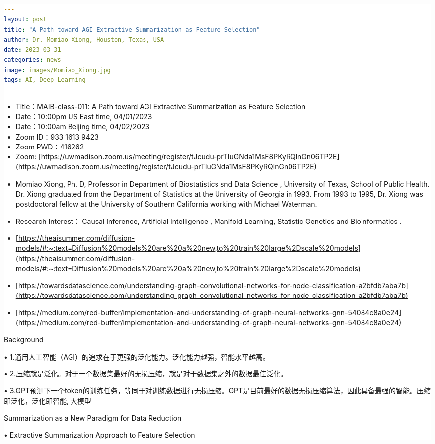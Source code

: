 ```yaml
---
layout: post
title: "A Path toward AGI Extractive Summarization as Feature Selection"
author: Dr. Momiao Xiong, Houston, Texas, USA
date: 2023-03-31
categories: news
image: images/Momiao_Xiong.jpg
tags: AI, Deep Learning
---
```


- Title：MAIB-class-011: A Path toward AGI Extractive Summarization as Feature Selection
- Date：10:00pm US East time, 04/01/2023
- Date：10:00am Beijing time, 04/02/2023
- Zoom  ID：933 1613 9423
- Zoom PWD：416262
- Zoom: [https://uwmadison.zoom.us/meeting/register/tJcudu-prTIuGNda1MsF8PKyRQlnGn06TP2E](https://uwmadison.zoom.us/meeting/register/tJcudu-prTIuGNda1MsF8PKyRQlnGn06TP2E)

<p align="center">
<iframe width="560" height="315" src="https://www.youtube.com/embed/ra1R_MqS1H4" title="YouTube video player" frameborder="0" allow="accelerometer; autoplay; clipboard-write; encrypted-media; gyroscope; picture-in-picture" allowfullscreen></iframe>
</p>

* Momiao Xiong, Ph. D, Professor in Department of Biostatistics snd Data Science , University of Texas, School of Public Health. Dr. Xiong graduated from the Department of Statistics at the University of Georgia in 1993. From 1993 to 1995, Dr. Xiong was postdoctoral fellow at the University of Southern California working with Michael Waterman.

* Research Interest： Causal Inference, Artificial Intelligence , Manifold Learning, Statistic Genetics and Bioinformatics .

* [https://theaisummer.com/diffusion-models/#:~:text=Diffusion%20models%20are%20a%20new,to%20train%20large%2Dscale%20models](https://theaisummer.com/diffusion-models/#:~:text=Diffusion%20models%20are%20a%20new,to%20train%20large%2Dscale%20models)

* [https://towardsdatascience.com/understanding-graph-convolutional-networks-for-node-classification-a2bfdb7aba7b](https://towardsdatascience.com/understanding-graph-convolutional-networks-for-node-classification-a2bfdb7aba7b)

* [https://medium.com/red-buffer/implementation-and-understanding-of-graph-neural-networks-gnn-54084c8a0e24](https://medium.com/red-buffer/implementation-and-understanding-of-graph-neural-networks-gnn-54084c8a0e24)

Background

• 1.通用人工智能（AGI）的追求在于更强的泛化能力。泛化能力越强，智能水平越高。

• 2.压缩就是泛化。对于一个数据集最好的无损压缩，就是对于数据集之外的数据最佳泛化。

• 3.GPT预测下一个token的训练任务，等同于对训练数据进行无损压缩。GPT是目前最好的数据无损压缩算法，因此具备最强的智能。压缩即泛化，泛化即智能, 大模型

Summarization as a New Paradigm for Data Reduction

• Extractive Summarization Approach to Feature Selection
